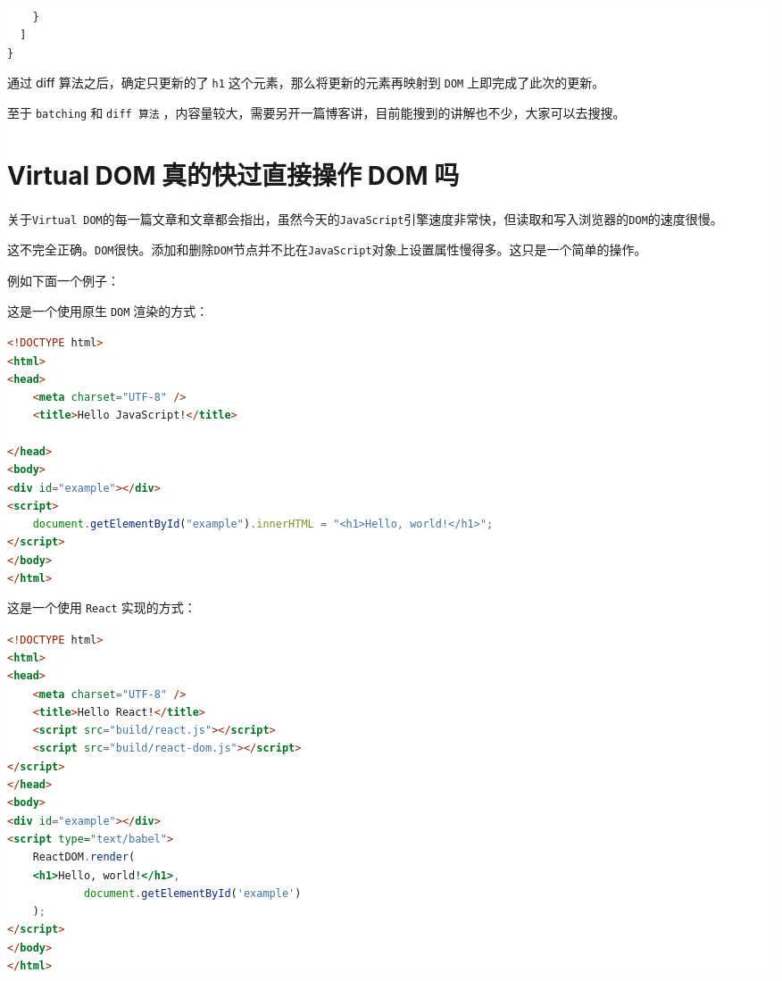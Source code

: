 ```jsx
    }
  ]
}
```

通过 diff 算法之后，确定只更新的了 `h1` 这个元素，那么将更新的元素再映射到 `DOM` 上即完成了此次的更新。

至于 `batching` 和 `diff 算法` ，内容量较大，需要另开一篇博客讲，目前能搜到的讲解也不少，大家可以去搜搜。

#  Virtual DOM 真的快过直接操作 DOM 吗

关于`Virtual DOM`的每一篇文章和文章都会指出，虽然今天的`JavaScript`引擎速度非常快，但读取和写入浏览器的`DOM`的速度很慢。

这不完全正确。`DOM`很快。添加和删除`DOM`节点并不比在`JavaScript`对象上设置属性慢得多。这只是一个简单的操作。



例如下面一个例子：

这是一个使用原生 `DOM` 渲染的方式：

```html
<!DOCTYPE html>
<html>
<head>
    <meta charset="UTF-8" />
    <title>Hello JavaScript!</title>

</head>
<body>
<div id="example"></div>
<script>
    document.getElementById("example").innerHTML = "<h1>Hello, world!</h1>";
</script>
</body>
</html>
```

这是一个使用 `React` 实现的方式：

```html
<!DOCTYPE html>
<html>
<head>
    <meta charset="UTF-8" />
    <title>Hello React!</title>
    <script src="build/react.js"></script>
    <script src="build/react-dom.js"></script>
</script>
</head>
<body>
<div id="example"></div>
<script type="text/babel">
    ReactDOM.render(
    <h1>Hello, world!</h1>,
            document.getElementById('example')
    );
</script>
</body>
</html>
```
